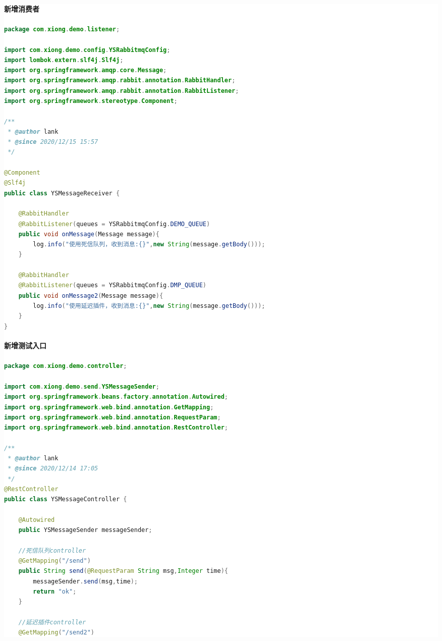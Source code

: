 #### 新增消费者

```java
package com.xiong.demo.listener;

import com.xiong.demo.config.YSRabbitmqConfig;
import lombok.extern.slf4j.Slf4j;
import org.springframework.amqp.core.Message;
import org.springframework.amqp.rabbit.annotation.RabbitHandler;
import org.springframework.amqp.rabbit.annotation.RabbitListener;
import org.springframework.stereotype.Component;

/**
 * @author lank
 * @since 2020/12/15 15:57
 */

@Component
@Slf4j
public class YSMessageReceiver {

    @RabbitHandler
    @RabbitListener(queues = YSRabbitmqConfig.DEMO_QUEUE)
    public void onMessage(Message message){
        log.info("使用死信队列，收到消息:{}",new String(message.getBody()));
    }

    @RabbitHandler
    @RabbitListener(queues = YSRabbitmqConfig.DMP_QUEUE)
    public void onMessage2(Message message){
        log.info("使用延迟插件，收到消息:{}",new String(message.getBody()));
    }
}
```

#### 新增测试入口

```java
package com.xiong.demo.controller;

import com.xiong.demo.send.YSMessageSender;
import org.springframework.beans.factory.annotation.Autowired;
import org.springframework.web.bind.annotation.GetMapping;
import org.springframework.web.bind.annotation.RequestParam;
import org.springframework.web.bind.annotation.RestController;

/**
 * @author lank
 * @since 2020/12/14 17:05
 */
@RestController
public class YSMessageController {

    @Autowired
    public YSMessageSender messageSender;

    //死信队列controller
    @GetMapping("/send")
    public String send(@RequestParam String msg,Integer time){
        messageSender.send(msg,time);
        return "ok";
    }

    //延迟插件controller
    @GetMapping("/send2")
```